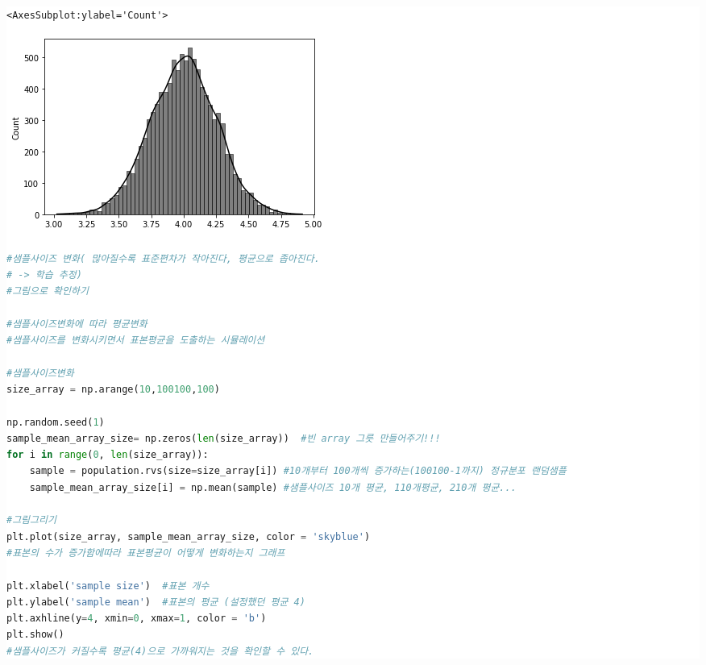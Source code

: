 


    <AxesSubplot:ylabel='Count'>




    
![png](output_27_1.png)
    



```python
#샘플사이즈 변화( 많아질수록 표준편차가 작아진다, 평균으로 좁아진다. 
# -> 학습 추정) 
#그림으로 확인하기

#샘플사이즈변화에 따라 평균변화
#샘플사이즈를 변화시키면서 표본평균을 도출하는 시뮬레이션

#샘플사이즈변화
size_array = np.arange(10,100100,100)

np.random.seed(1)
sample_mean_array_size= np.zeros(len(size_array))  #빈 array 그릇 만들어주기!!!
for i in range(0, len(size_array)):
    sample = population.rvs(size=size_array[i]) #10개부터 100개씩 증가하는(100100-1까지) 정규분포 랜덤샘플
    sample_mean_array_size[i] = np.mean(sample) #샘플사이즈 10개 평균, 110개평균, 210개 평균...

#그림그리기    
plt.plot(size_array, sample_mean_array_size, color = 'skyblue') 
#표본의 수가 증가함에따라 표본평균이 어떻게 변화하는지 그래프

plt.xlabel('sample size')  #표본 개수
plt.ylabel('sample mean')  #표본의 평균 (설정했던 평균 4)
plt.axhline(y=4, xmin=0, xmax=1, color = 'b')
plt.show()
#샘플사이즈가 커질수록 평균(4)으로 가까워지는 것을 확인할 수 있다.
```


    